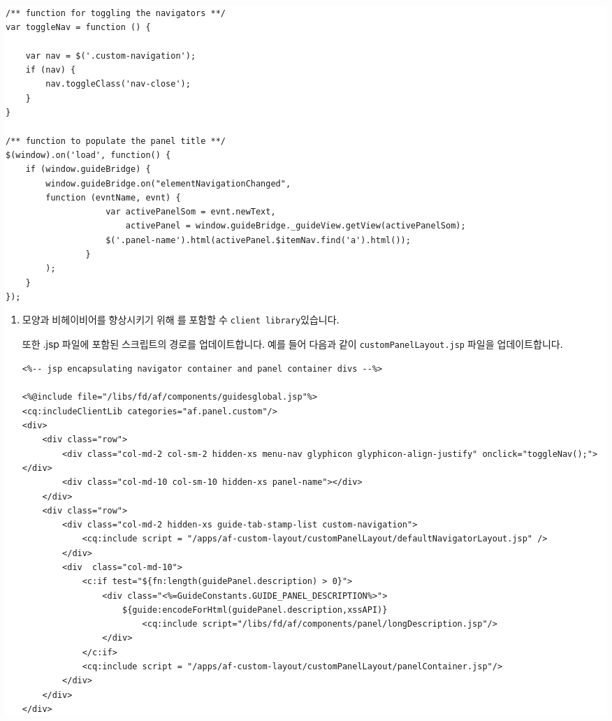    ```
   /** function for toggling the navigators **/
   var toggleNav = function () {
   
       var nav = $('.custom-navigation');
       if (nav) {
           nav.toggleClass('nav-close');
       }
   }
   
   /** function to populate the panel title **/
   $(window).on('load', function() {
       if (window.guideBridge) {
           window.guideBridge.on("elementNavigationChanged",
           function (evntName, evnt) {
                       var activePanelSom = evnt.newText,
                           activePanel = window.guideBridge._guideView.getView(activePanelSom);
                       $('.panel-name').html(activePanel.$itemNav.find('a').html());
                   }
           );
       }
   });
   ```

1. 모양과 비헤이비어를 향상시키기 위해 를 포함할 수 `client library`있습니다.

   또한 .jsp 파일에 포함된 스크립트의 경로를 업데이트합니다. 예를 들어 다음과 같이 `customPanelLayout.jsp` 파일을 업데이트합니다.

   ```
   <%-- jsp encapsulating navigator container and panel container divs --%>
   
   <%@include file="/libs/fd/af/components/guidesglobal.jsp"%>
   <cq:includeClientLib categories="af.panel.custom"/>
   <div>
       <div class="row">
           <div class="col-md-2 col-sm-2 hidden-xs menu-nav glyphicon glyphicon-align-justify" onclick="toggleNav();"></div>
           <div class="col-md-10 col-sm-10 hidden-xs panel-name"></div>
       </div>
       <div class="row">
           <div class="col-md-2 hidden-xs guide-tab-stamp-list custom-navigation">
               <cq:include script = "/apps/af-custom-layout/customPanelLayout/defaultNavigatorLayout.jsp" />
           </div>
           <div  class="col-md-10">
               <c:if test="${fn:length(guidePanel.description) > 0}">
                   <div class="<%=GuideConstants.GUIDE_PANEL_DESCRIPTION%>">
                       ${guide:encodeForHtml(guidePanel.description,xssAPI)}
                           <cq:include script="/libs/fd/af/components/panel/longDescription.jsp"/>
                   </div>
               </c:if>
               <cq:include script = "/apps/af-custom-layout/customPanelLayout/panelContainer.jsp"/>
           </div>
       </div>
   </div>
   ```
